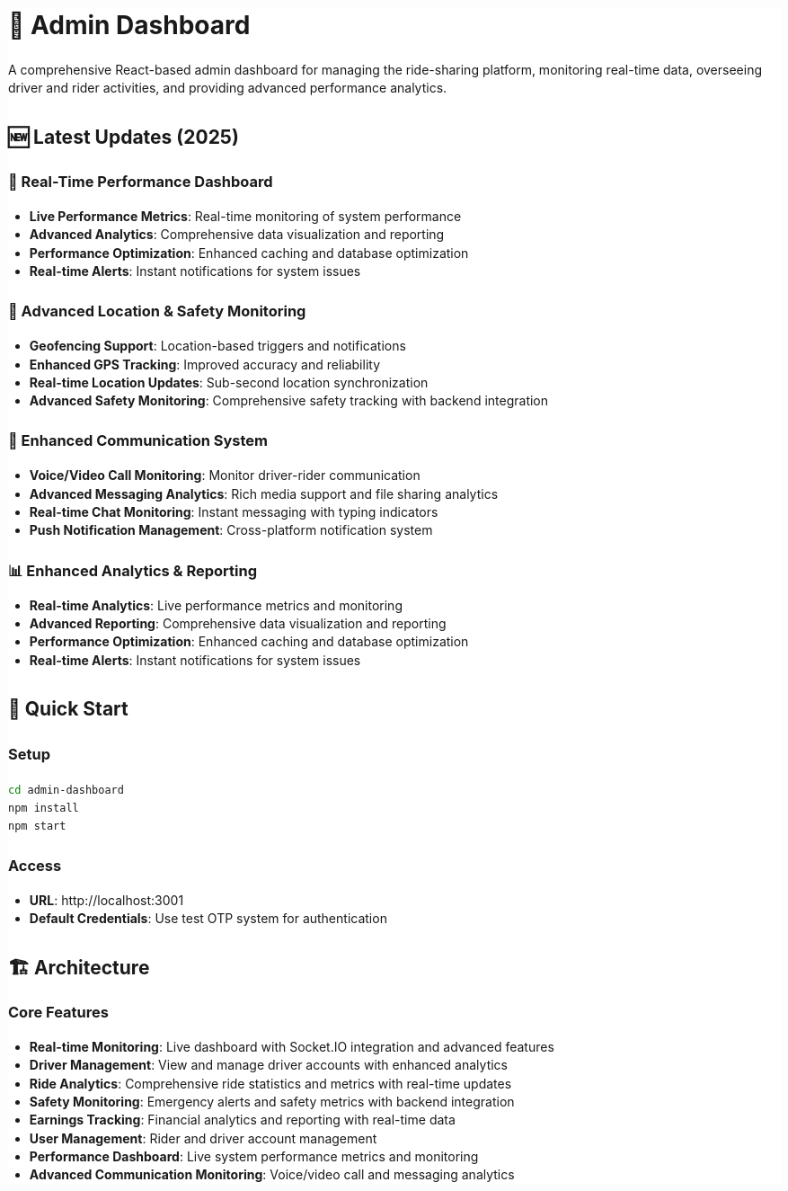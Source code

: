 # 🏢 Admin Dashboard

A comprehensive React-based admin dashboard for managing the ride-sharing platform, monitoring real-time data, overseeing driver and rider activities, and providing advanced performance analytics.

## 🆕 Latest Updates (2025)

### **🚀 Real-Time Performance Dashboard**
- **Live Performance Metrics**: Real-time monitoring of system performance
- **Advanced Analytics**: Comprehensive data visualization and reporting
- **Performance Optimization**: Enhanced caching and database optimization
- **Real-time Alerts**: Instant notifications for system issues

### **📍 Advanced Location & Safety Monitoring**
- **Geofencing Support**: Location-based triggers and notifications
- **Enhanced GPS Tracking**: Improved accuracy and reliability
- **Real-time Location Updates**: Sub-second location synchronization
- **Advanced Safety Monitoring**: Comprehensive safety tracking with backend integration

### **💬 Enhanced Communication System**
- **Voice/Video Call Monitoring**: Monitor driver-rider communication
- **Advanced Messaging Analytics**: Rich media support and file sharing analytics
- **Real-time Chat Monitoring**: Instant messaging with typing indicators
- **Push Notification Management**: Cross-platform notification system

### **📊 Enhanced Analytics & Reporting**
- **Real-time Analytics**: Live performance metrics and monitoring
- **Advanced Reporting**: Comprehensive data visualization and reporting
- **Performance Optimization**: Enhanced caching and database optimization
- **Real-time Alerts**: Instant notifications for system issues

## 🎯 Quick Start

### **Setup**
```bash
cd admin-dashboard
npm install
npm start
```

### **Access**
- **URL**: http://localhost:3001
- **Default Credentials**: Use test OTP system for authentication

## 🏗️ Architecture

### **Core Features**
- **Real-time Monitoring**: Live dashboard with Socket.IO integration and advanced features
- **Driver Management**: View and manage driver accounts with enhanced analytics
- **Ride Analytics**: Comprehensive ride statistics and metrics with real-time updates
- **Safety Monitoring**: Emergency alerts and safety metrics with backend integration
- **Earnings Tracking**: Financial analytics and reporting with real-time data
- **User Management**: Rider and driver account management
- **Performance Dashboard**: Live system performance metrics and monitoring
- **Advanced Communication Monitoring**: Voice/video call and messaging analytics
